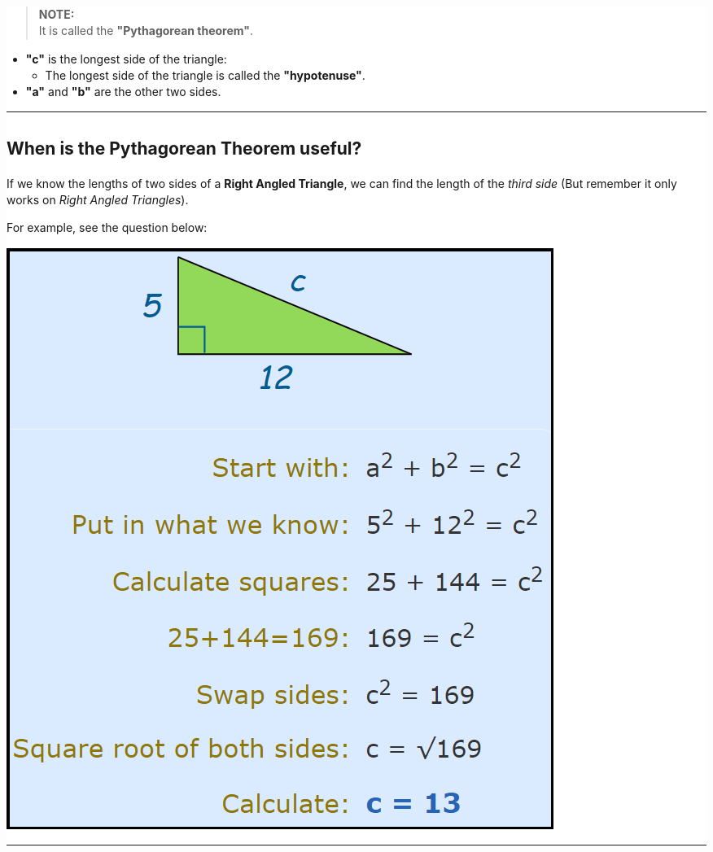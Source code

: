 > **NOTE:**  
> It is called the **"Pythagorean theorem"**.

 - **"c"** is the longest side of the triangle:
   - The longest side of the triangle is called the **"hypotenuse"**.
 - **"a"** and **"b"** are the other two sides.

---

<div id="when-pt-useful"></div>

## When is the Pythagorean Theorem useful?

If we know the lengths of two sides of a **Right Angled Triangle**, we can find the length of the *third side* (But remember it only works on *Right Angled Triangles*).

For example, see the question below:

![img](images/pythagorean-02.png)

---